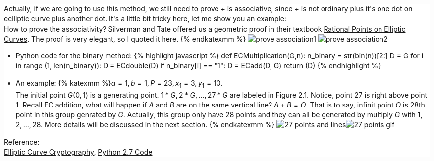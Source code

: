 Actually, if we are going to use this method, we still need to prove $+$ is associative, since $+$ is not ordinary plus it's one dot on eclliptic curve plus another dot. It's a little bit tricky here, let me show you an example:  
How to prove the associativity? Silverman and Tate offered us a geometric proof in their textbook [Rational Points on Elliptic Curves][prove associative]. The proof is very elegant, so I quoted it here.
{% endkatexmm %}
![prove association1](/Blog/assets/img/prove_association.png)
![prove association2](/Blog/assets/img/prove_association1.png)
* Python code for the binary method:
{% highlight javascript %}
def ECMultiplication(G,n):
    n_binary = str(bin(n))[2:]
    D = G
    for i in range (1, len(n_binary)):
        D = ECdouble(D)
        if n_binary[i] == "1":
            D = ECadd(D, G)
    return (D)
{% endhighlight %}

* An example: {% katexmm %}$a=1,b=1,P=23,x_{1}=3,y_{1}=10$.  
The initial point $G(0,1)$ is a generating point. $1*G,2*G,...,27*G$ are labeled in Figure 2.1. Notice, point 27 is right above point 1. Recall EC addition, what will happen if $A$ and $B$ are on the same vertical line? $A+B=O$. That is to say, infinit point $O$ is 28th point in this group genrated by $G$. Actually, this group only have 28 points and they can all be generated by multiply $G$ with $1,2,...,28$. More details will be discussed in the next section.
{% endkatexmm %}
![27 points and lines](/Blog/assets/img/27.png)![27 points gif](/Blog/assets/img/EC.gif)

Reference:  
[Elliptic Curve Cryptography][ECC], [Python 2.7 Code][py2.7]



[patent]: https://patentimages.storage.googleapis.com/ed/69/90/4e2edac247a783/US8891756.pdf
[secg]: http://www.secg.org/
[v1-1]: http://www.secg.org/SEC1-Ver-1.0.pdf
[ecaddtion]:https://crypto.stanford.edu/pbc/notes/elliptic/explicit.html
[modinverse]: https://www.khanacademy.org/computing/computer-science/cryptography/modarithmetic/a/modular-inverses
[EEA]: https://www.khanacademy.org/computing/computer-science/cryptography/modarithmetic/a/the-euclidean-algorithm
[ComputerSpeed]: https://www.computerhope.com/issues/ch001380.htm
[UnverseAge]: https://www.space.com/24054-how-old-is-the-universe.html
[ComputerNumber]: https://www.statista.com/statistics/617136/digital-population-worldwide/
[prove associative]: https://books.google.fr/books?id=mAJei2-JcE4C&pg=PR8&lpg=PR8&dq=tate+silverman&source=bl&ots=MvvlWHLtd6&sig=-sCJ_g-uLJvwagXuuIamUFvd0KU&hl=fr&ei=WT2rTtauEuOI4gS2udDZDg&sa=X&oi=book_result&ct=result&resnum=4&ved=0CDsQ6AEwAw#v=onepage&q&f=false
[ECC]: http://www.site.uottawa.ca/~chouinar/Handout_Elliptic_Curve_Crypto.pdf
[py2.7]: https://github.com/wobine/blackboard101/blob/master/EllipticCurvesPart5-TheMagic-SigningAndVerifying.py
